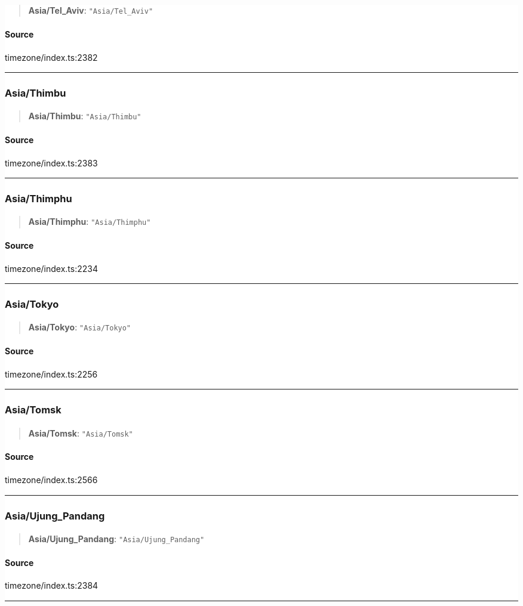 > **Asia/Tel\_Aviv**: `"Asia/Tel_Aviv"`

#### Source

timezone/index.ts:2382

***

### Asia/Thimbu

> **Asia/Thimbu**: `"Asia/Thimbu"`

#### Source

timezone/index.ts:2383

***

### Asia/Thimphu

> **Asia/Thimphu**: `"Asia/Thimphu"`

#### Source

timezone/index.ts:2234

***

### Asia/Tokyo

> **Asia/Tokyo**: `"Asia/Tokyo"`

#### Source

timezone/index.ts:2256

***

### Asia/Tomsk

> **Asia/Tomsk**: `"Asia/Tomsk"`

#### Source

timezone/index.ts:2566

***

### Asia/Ujung\_Pandang

> **Asia/Ujung\_Pandang**: `"Asia/Ujung_Pandang"`

#### Source

timezone/index.ts:2384

***
